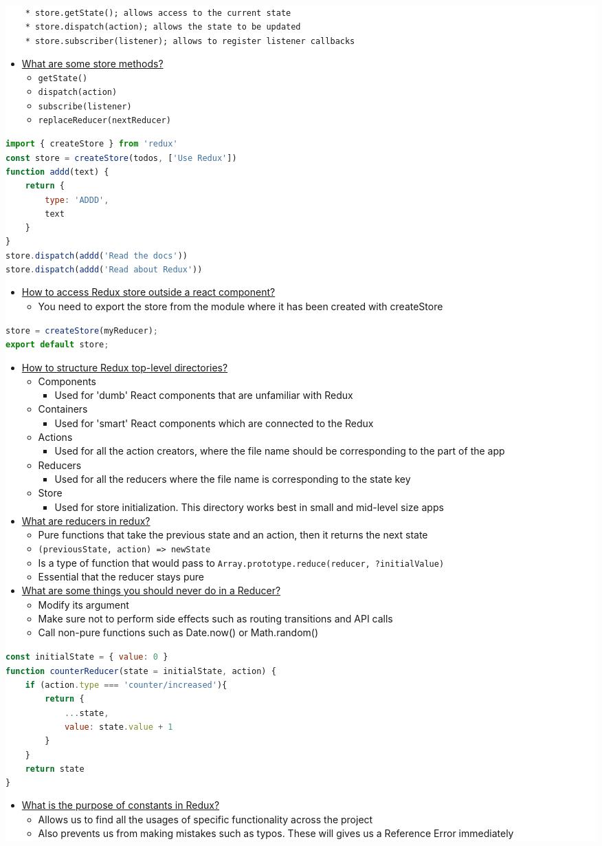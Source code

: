         * store.getState(); allows access to the current state
        * store.dispatch(action); allows the state to be updated
        * store.subscriber(listener); allows to register listener callbacks
* <u>What are some store methods?</u>
    - `getState()`
    - `dispatch(action)`
    - `subscribe(listener)`
    - `replaceReducer(nextReducer)`
```jsx
import { createStore } from 'redux'
const store = createStore(todos, ['Use Redux'])
function addd(text) {
    return {
        type: 'ADDD',
        text
    }
}
store.dispatch(addd('Read the docs'))
store.dispatch(addd('Read about Redux'))
```
* <u>How to access Redux store outside a react component?</u>
    - You need to export the store from the module where it has been created with createStore
```jsx
store = createStore(myReducer);
export default store;
```
* <u>How to structure Redux top-level directories?</u>
    - Components
        * Used for 'dumb' React components that are unfamiliar with Redux
    - Containers
        * Used for 'smart' React components which are connected to the Redux
    - Actions
        * Used for all the action creators, where the file name should be corresponding to the part of the app
    - Reducers
        * Used for all the reducers where the file name is corresponding to the state key
    - Store
        * Used for store initialization. This directory works best in small and mid-level size apps
* <u>What are reducers in redux?</u>
    - Pure functions that take the previous state and an action, then it returns the next state
    - `(previousState, action) => newState`
    - Is a type of function that would pass to `Array.prototype.reduce(reducer, ?initialValue)`
    - Essential that the reducer stays pure
* <u>What are some things you should never do in a Reducer?</u>
    - Modify its argument
    - Make sure not to perform side effects such as routing transitions and API calls
    - Call non-pure functions such as Date.now() or Math.random()
```jsx
const initialState = { value: 0 }
function counterReducer(state = initialState, action) {
    if (action.type === 'counter/increased'){
        return {
            ...state,
            value: state.value + 1
        }
    }
    return state
}
```
* <u>What is the purpose of constants in Redux?</u>
    - Allows us to find all the usages of specific functionality across the project
    - Also prevents us from making mistakes such as typos. These will gives us a Reference Error immediately

